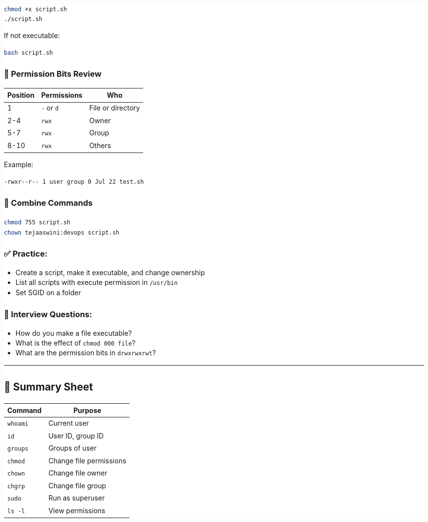 ```bash
chmod +x script.sh
./script.sh
```

If not executable:

```bash
bash script.sh
```

### 🔹 Permission Bits Review

| Position | Permissions | Who               |
| -------- | ----------- | ----------------- |
| 1        | `-` or `d`  | File or directory |
| 2-4      | `rwx`       | Owner             |
| 5-7      | `rwx`       | Group             |
| 8-10     | `rwx`       | Others            |

Example:

```
-rwxr--r-- 1 user group 0 Jul 22 test.sh
```

### 🔹 Combine Commands

```bash
chmod 755 script.sh
chown tejaaswini:devops script.sh
```

### ✅ Practice:

* Create a script, make it executable, and change ownership
* List all scripts with execute permission in `/usr/bin`
* Set SGID on a folder

### 💬 Interview Questions:

* How do you make a file executable?
* What is the effect of `chmod 000 file`?
* What are the permission bits in `drwxrwxrwt`?

---

## 📘 Summary Sheet

| Command  | Purpose                 |
| -------- | ----------------------- |
| `whoami` | Current user            |
| `id`     | User ID, group ID       |
| `groups` | Groups of user          |
| `chmod`  | Change file permissions |
| `chown`  | Change file owner       |
| `chgrp`  | Change file group       |
| `sudo`   | Run as superuser        |
| `ls -l`  | View permissions        |
